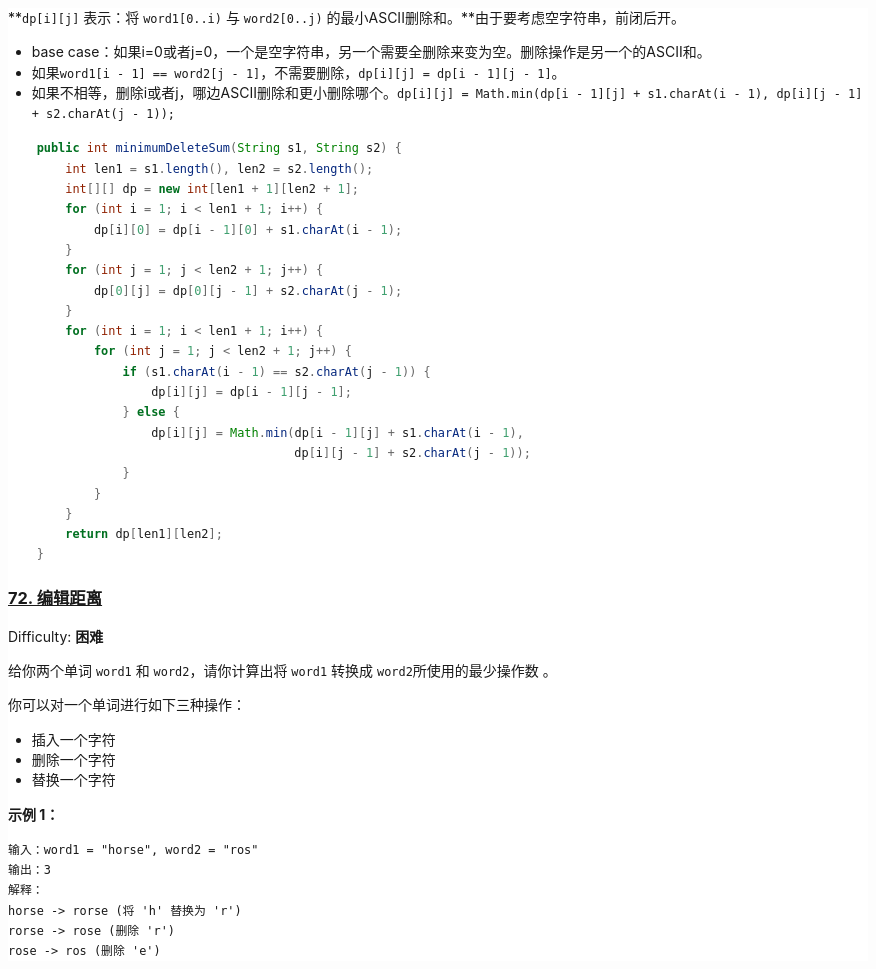 **`dp[i][j]` 表示：将 `word1[0..i)` 与 `word2[0..j)` 的最小ASCII删除和。**由于要考虑空字符串，前闭后开。

- base case：如果i=0或者j=0，一个是空字符串，另一个需要全删除来变为空。删除操作是另一个的ASCII和。
- 如果`word1[i - 1] == word2[j - 1]`，不需要删除，`dp[i][j] = dp[i - 1][j - 1]`。
- 如果不相等，删除i或者j，哪边ASCII删除和更小删除哪个。`dp[i][j] = Math.min(dp[i - 1][j] + s1.charAt(i - 1), dp[i][j - 1] + s2.charAt(j - 1));`

```java
	public int minimumDeleteSum(String s1, String s2) {
        int len1 = s1.length(), len2 = s2.length();
        int[][] dp = new int[len1 + 1][len2 + 1];
        for (int i = 1; i < len1 + 1; i++) {
            dp[i][0] = dp[i - 1][0] + s1.charAt(i - 1);
        }
        for (int j = 1; j < len2 + 1; j++) {
            dp[0][j] = dp[0][j - 1] + s2.charAt(j - 1);
        }
        for (int i = 1; i < len1 + 1; i++) {
            for (int j = 1; j < len2 + 1; j++) {
                if (s1.charAt(i - 1) == s2.charAt(j - 1)) {
                    dp[i][j] = dp[i - 1][j - 1];
                } else {
                    dp[i][j] = Math.min(dp[i - 1][j] + s1.charAt(i - 1),
                            			dp[i][j - 1] + s2.charAt(j - 1));
                }
            }
        }
        return dp[len1][len2];
    }
```



### [72. 编辑距离](https://leetcode-cn.com/problems/edit-distance/)

Difficulty: **困难**


给你两个单词 `word1` 和 `word2`，请你计算出将 `word1` 转换成 `word2`所使用的最少操作数 。

你可以对一个单词进行如下三种操作：

*   插入一个字符
*   删除一个字符
*   替换一个字符

**示例 1：**

```
输入：word1 = "horse", word2 = "ros"
输出：3
解释：
horse -> rorse (将 'h' 替换为 'r')
rorse -> rose (删除 'r')
rose -> ros (删除 'e')
```
